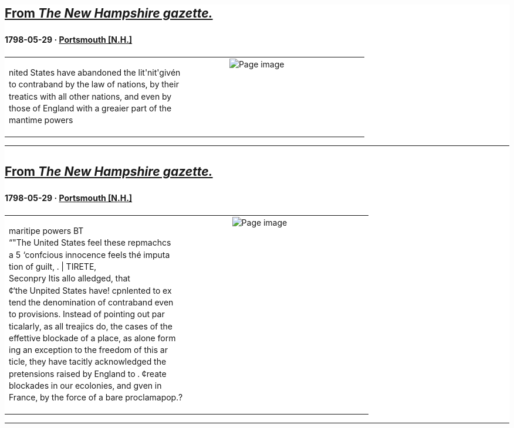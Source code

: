 
## [From _The New Hampshire gazette._](https://www.loc.gov/resource/sn83025588/1798-05-29/ed-1/?sp=1)

#### 1798-05-29 &middot; [Portsmouth [N.H.]](http://dbpedia.org/resource/Portsmouth%2C_New_Hampshire)

<table style="width: 100%;"><tr><td style="width: 50%">

  
nited States have abandoned the lit&#x27;nit&#x27;givén  
to contraband by the law of nations, by their  
treatics with all other nations, and even by  
those of England with a greaier part of the  
mantime powers
</td><td style="width: 50%; max-height: 75%; margin: auto; display: block;">
<img alt="Page image" src="https://tile.loc.gov/image-services/iiif/service:ndnp:nhd:batch_nhd_avalon_ver02:data:sn83025588:00517010765:1798052901:0507/pct:6.246076585059636,45.18737672583826,16.494036409290647,2.948717948717949/!600,600/0/default.jpg"/>
</td>
</tr></table>

---

## [From _The New Hampshire gazette._](https://www.loc.gov/resource/sn83025588/1798-05-29/ed-1/?sp=1)

#### 1798-05-29 &middot; [Portsmouth [N.H.]](http://dbpedia.org/resource/Portsmouth%2C_New_Hampshire)

<table style="width: 100%;"><tr><td style="width: 50%">

  
maritipe powers BT  
“&quot;The United States feel these repmachcs  
a 5 ‘confcious innocence feels thé imputa­  
tion of guilt, . | TIRETE,  
Seconpry Itis allo alledged, that  
¢‘the Unpited States have! cpnlented to ex­  
tend the denomination of contraband even  
to provisions. Instead of pointing out par­  
ticalarly, as all treajics do, the cases of the  
effettive blockade of a place, as alone form­  
ing an exception to the freedom of this ar­  
ticle, they have tacitly acknowledged the  
pretensions raised by England to . ¢reate  
blockades in our ecolonies, and gven in  
France, by the force of a bare proclamapop.?
</td><td style="width: 50%; max-height: 75%; margin: auto; display: block;">
<img alt="Page image" src="https://tile.loc.gov/image-services/iiif/service:ndnp:nhd:batch_nhd_avalon_ver02:data:sn83025588:00517010765:1798052901:0507/pct:41.63527934714375,50.581854043392504,16.55681104833647,8.83629191321499/!600,600/0/default.jpg"/>
</td>
</tr></table>

---
